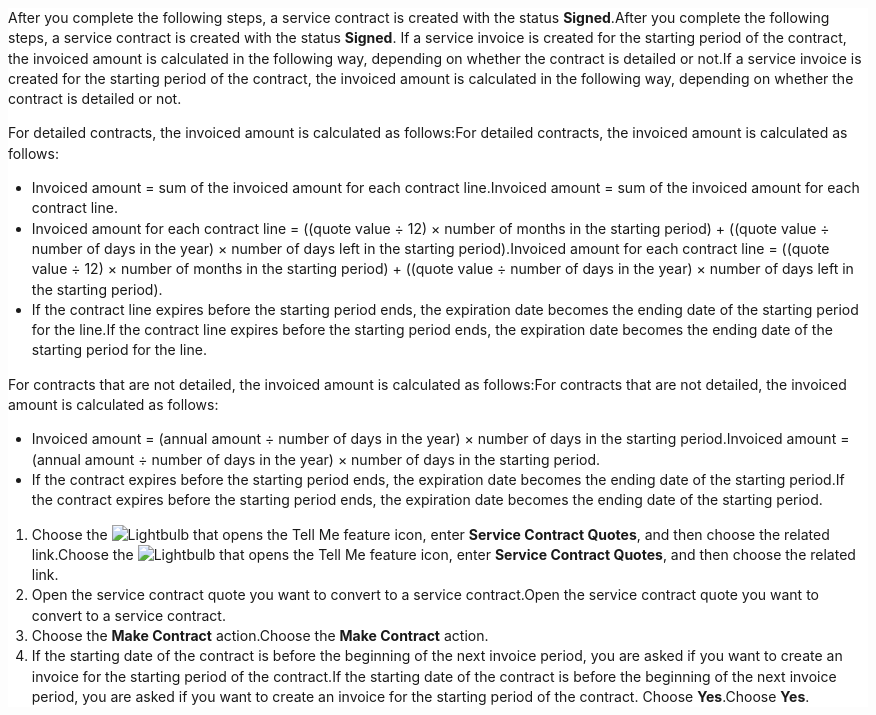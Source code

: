 <span data-ttu-id="9bea5-127">After you complete the following steps, a service contract is created with the status **Signed**.</span><span class="sxs-lookup"><span data-stu-id="9bea5-127">After you complete the following steps, a service contract is created with the status **Signed**.</span></span> <span data-ttu-id="9bea5-128">If a service invoice is created for the starting period of the contract, the invoiced amount is calculated in the following way, depending on whether the contract is detailed or not.</span><span class="sxs-lookup"><span data-stu-id="9bea5-128">If a service invoice is created for the starting period of the contract, the invoiced amount is calculated in the following way, depending on whether the contract is detailed or not.</span></span>  

<span data-ttu-id="9bea5-129">For detailed contracts, the invoiced amount is calculated as follows:</span><span class="sxs-lookup"><span data-stu-id="9bea5-129">For detailed contracts, the invoiced amount is calculated as follows:</span></span>  

* <span data-ttu-id="9bea5-130">Invoiced amount = sum of the invoiced amount for each contract line.</span><span class="sxs-lookup"><span data-stu-id="9bea5-130">Invoiced amount = sum of the invoiced amount for each contract line.</span></span>  
* <span data-ttu-id="9bea5-131">Invoiced amount for each contract line = ((quote value ÷ 12) × number of months in the starting period) + ((quote value ÷ number of days in the year) × number of days left in the starting period).</span><span class="sxs-lookup"><span data-stu-id="9bea5-131">Invoiced amount for each contract line = ((quote value ÷ 12) × number of months in the starting period) + ((quote value ÷ number of days in the year) × number of days left in the starting period).</span></span>  
* <span data-ttu-id="9bea5-132">If the contract line expires before the starting period ends, the expiration date becomes the ending date of the starting period for the line.</span><span class="sxs-lookup"><span data-stu-id="9bea5-132">If the contract line expires before the starting period ends, the expiration date becomes the ending date of the starting period for the line.</span></span>  

<span data-ttu-id="9bea5-133">For contracts that are not detailed, the invoiced amount is calculated as follows:</span><span class="sxs-lookup"><span data-stu-id="9bea5-133">For contracts that are not detailed, the invoiced amount is calculated as follows:</span></span>  

* <span data-ttu-id="9bea5-134">Invoiced amount = (annual amount ÷ number of days in the year) × number of days in the starting period.</span><span class="sxs-lookup"><span data-stu-id="9bea5-134">Invoiced amount = (annual amount ÷ number of days in the year) × number of days in the starting period.</span></span>  
* <span data-ttu-id="9bea5-135">If the contract expires before the starting period ends, the expiration date becomes the ending date of the starting period.</span><span class="sxs-lookup"><span data-stu-id="9bea5-135">If the contract expires before the starting period ends, the expiration date becomes the ending date of the starting period.</span></span>    

1. <span data-ttu-id="9bea5-136">Choose the ![Lightbulb that opens the Tell Me feature](media/ui-search/search_small.png "Tell me what you want to do") icon, enter **Service Contract Quotes**, and then choose the related link.</span><span class="sxs-lookup"><span data-stu-id="9bea5-136">Choose the ![Lightbulb that opens the Tell Me feature](media/ui-search/search_small.png "Tell me what you want to do") icon, enter **Service Contract Quotes**, and then choose the related link.</span></span>  
2. <span data-ttu-id="9bea5-137">Open the service contract quote you want to convert to a service contract.</span><span class="sxs-lookup"><span data-stu-id="9bea5-137">Open the service contract quote you want to convert to a service contract.</span></span>  
3. <span data-ttu-id="9bea5-138">Choose the **Make Contract** action.</span><span class="sxs-lookup"><span data-stu-id="9bea5-138">Choose the **Make Contract** action.</span></span>  
4. <span data-ttu-id="9bea5-139">If the starting date of the contract is before the beginning of the next invoice period, you are asked if you want to create an invoice for the starting period of the contract.</span><span class="sxs-lookup"><span data-stu-id="9bea5-139">If the starting date of the contract is before the beginning of the next invoice period, you are asked if you want to create an invoice for the starting period of the contract.</span></span> <span data-ttu-id="9bea5-140">Choose **Yes**.</span><span class="sxs-lookup"><span data-stu-id="9bea5-140">Choose **Yes**.</span></span>  
